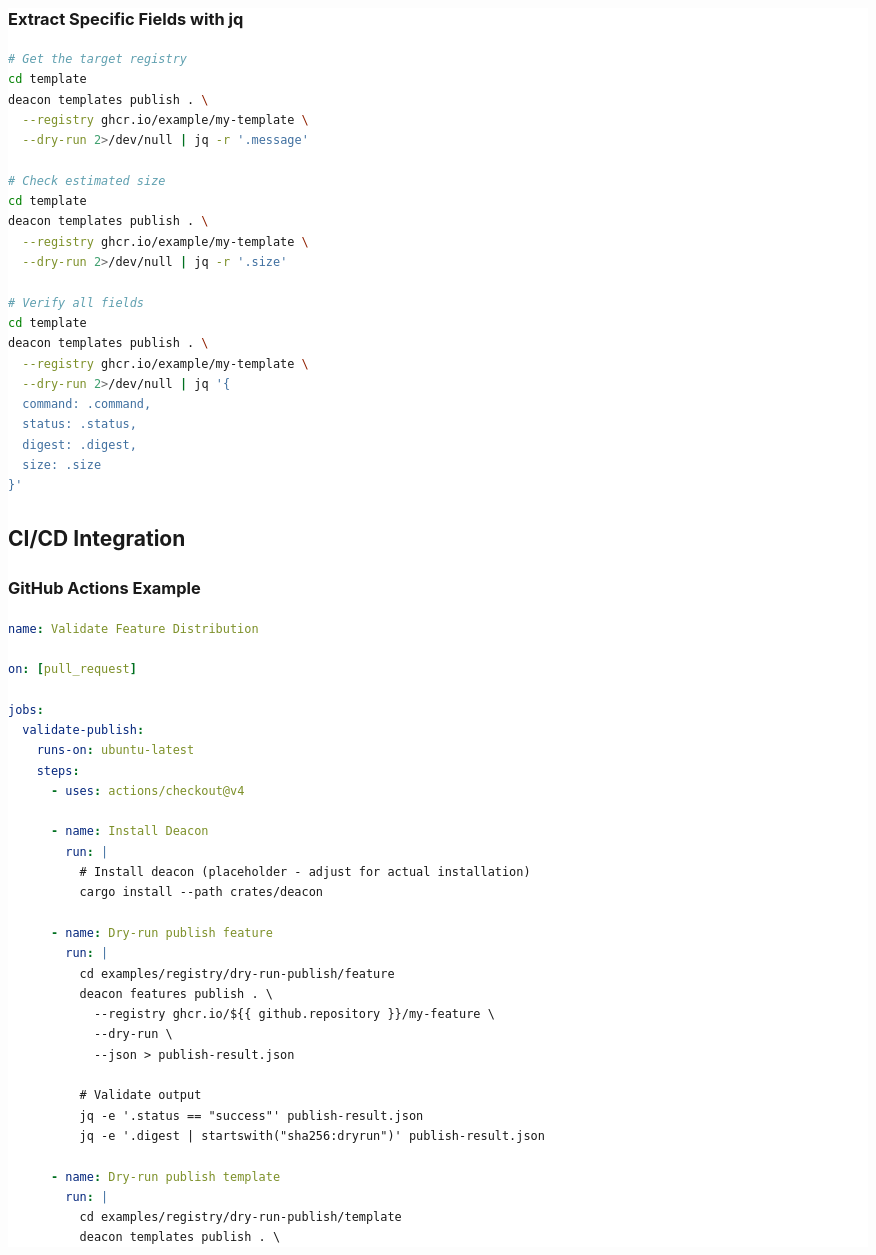 ### Extract Specific Fields with jq

```sh
# Get the target registry
cd template
deacon templates publish . \
  --registry ghcr.io/example/my-template \
  --dry-run 2>/dev/null | jq -r '.message'

# Check estimated size
cd template
deacon templates publish . \
  --registry ghcr.io/example/my-template \
  --dry-run 2>/dev/null | jq -r '.size'

# Verify all fields
cd template
deacon templates publish . \
  --registry ghcr.io/example/my-template \
  --dry-run 2>/dev/null | jq '{
  command: .command,
  status: .status,
  digest: .digest,
  size: .size
}'
```

## CI/CD Integration

### GitHub Actions Example

```yaml
name: Validate Feature Distribution

on: [pull_request]

jobs:
  validate-publish:
    runs-on: ubuntu-latest
    steps:
      - uses: actions/checkout@v4
      
      - name: Install Deacon
        run: |
          # Install deacon (placeholder - adjust for actual installation)
          cargo install --path crates/deacon
      
      - name: Dry-run publish feature
        run: |
          cd examples/registry/dry-run-publish/feature
          deacon features publish . \
            --registry ghcr.io/${{ github.repository }}/my-feature \
            --dry-run \
            --json > publish-result.json
          
          # Validate output
          jq -e '.status == "success"' publish-result.json
          jq -e '.digest | startswith("sha256:dryrun")' publish-result.json
      
      - name: Dry-run publish template
        run: |
          cd examples/registry/dry-run-publish/template
          deacon templates publish . \
```
